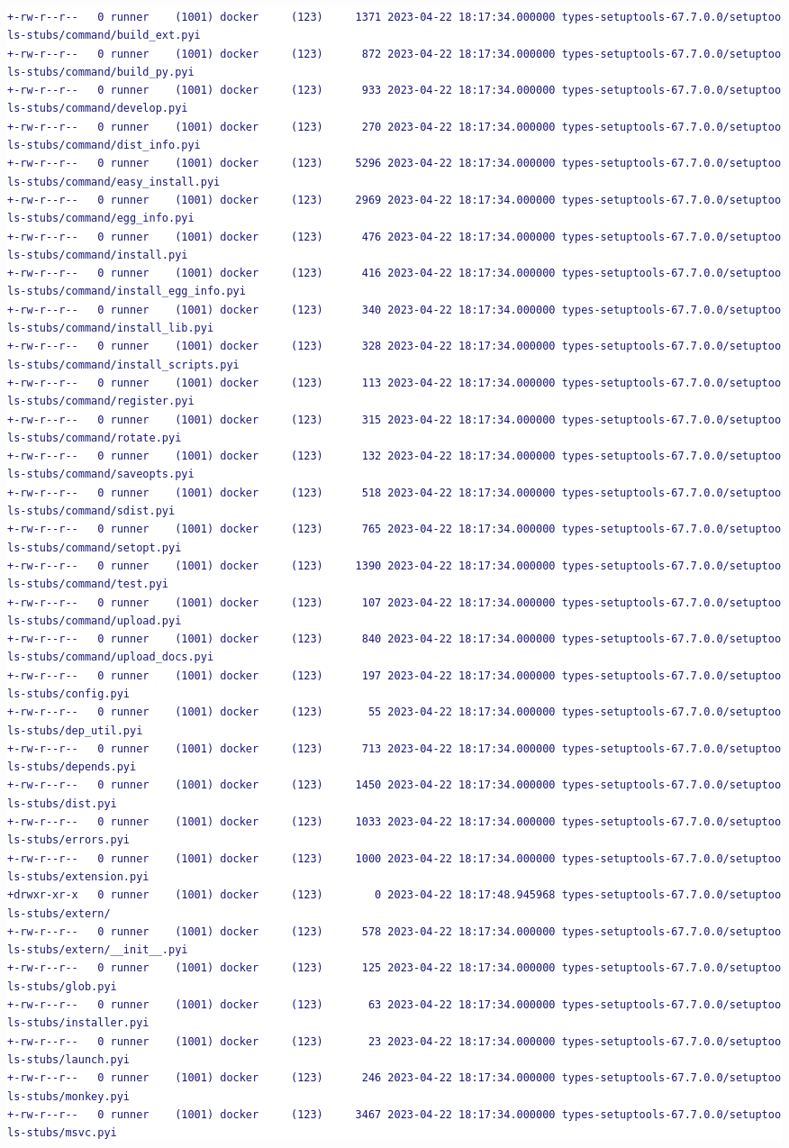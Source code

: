 ```diff
+-rw-r--r--   0 runner    (1001) docker     (123)     1371 2023-04-22 18:17:34.000000 types-setuptools-67.7.0.0/setuptools-stubs/command/build_ext.pyi
+-rw-r--r--   0 runner    (1001) docker     (123)      872 2023-04-22 18:17:34.000000 types-setuptools-67.7.0.0/setuptools-stubs/command/build_py.pyi
+-rw-r--r--   0 runner    (1001) docker     (123)      933 2023-04-22 18:17:34.000000 types-setuptools-67.7.0.0/setuptools-stubs/command/develop.pyi
+-rw-r--r--   0 runner    (1001) docker     (123)      270 2023-04-22 18:17:34.000000 types-setuptools-67.7.0.0/setuptools-stubs/command/dist_info.pyi
+-rw-r--r--   0 runner    (1001) docker     (123)     5296 2023-04-22 18:17:34.000000 types-setuptools-67.7.0.0/setuptools-stubs/command/easy_install.pyi
+-rw-r--r--   0 runner    (1001) docker     (123)     2969 2023-04-22 18:17:34.000000 types-setuptools-67.7.0.0/setuptools-stubs/command/egg_info.pyi
+-rw-r--r--   0 runner    (1001) docker     (123)      476 2023-04-22 18:17:34.000000 types-setuptools-67.7.0.0/setuptools-stubs/command/install.pyi
+-rw-r--r--   0 runner    (1001) docker     (123)      416 2023-04-22 18:17:34.000000 types-setuptools-67.7.0.0/setuptools-stubs/command/install_egg_info.pyi
+-rw-r--r--   0 runner    (1001) docker     (123)      340 2023-04-22 18:17:34.000000 types-setuptools-67.7.0.0/setuptools-stubs/command/install_lib.pyi
+-rw-r--r--   0 runner    (1001) docker     (123)      328 2023-04-22 18:17:34.000000 types-setuptools-67.7.0.0/setuptools-stubs/command/install_scripts.pyi
+-rw-r--r--   0 runner    (1001) docker     (123)      113 2023-04-22 18:17:34.000000 types-setuptools-67.7.0.0/setuptools-stubs/command/register.pyi
+-rw-r--r--   0 runner    (1001) docker     (123)      315 2023-04-22 18:17:34.000000 types-setuptools-67.7.0.0/setuptools-stubs/command/rotate.pyi
+-rw-r--r--   0 runner    (1001) docker     (123)      132 2023-04-22 18:17:34.000000 types-setuptools-67.7.0.0/setuptools-stubs/command/saveopts.pyi
+-rw-r--r--   0 runner    (1001) docker     (123)      518 2023-04-22 18:17:34.000000 types-setuptools-67.7.0.0/setuptools-stubs/command/sdist.pyi
+-rw-r--r--   0 runner    (1001) docker     (123)      765 2023-04-22 18:17:34.000000 types-setuptools-67.7.0.0/setuptools-stubs/command/setopt.pyi
+-rw-r--r--   0 runner    (1001) docker     (123)     1390 2023-04-22 18:17:34.000000 types-setuptools-67.7.0.0/setuptools-stubs/command/test.pyi
+-rw-r--r--   0 runner    (1001) docker     (123)      107 2023-04-22 18:17:34.000000 types-setuptools-67.7.0.0/setuptools-stubs/command/upload.pyi
+-rw-r--r--   0 runner    (1001) docker     (123)      840 2023-04-22 18:17:34.000000 types-setuptools-67.7.0.0/setuptools-stubs/command/upload_docs.pyi
+-rw-r--r--   0 runner    (1001) docker     (123)      197 2023-04-22 18:17:34.000000 types-setuptools-67.7.0.0/setuptools-stubs/config.pyi
+-rw-r--r--   0 runner    (1001) docker     (123)       55 2023-04-22 18:17:34.000000 types-setuptools-67.7.0.0/setuptools-stubs/dep_util.pyi
+-rw-r--r--   0 runner    (1001) docker     (123)      713 2023-04-22 18:17:34.000000 types-setuptools-67.7.0.0/setuptools-stubs/depends.pyi
+-rw-r--r--   0 runner    (1001) docker     (123)     1450 2023-04-22 18:17:34.000000 types-setuptools-67.7.0.0/setuptools-stubs/dist.pyi
+-rw-r--r--   0 runner    (1001) docker     (123)     1033 2023-04-22 18:17:34.000000 types-setuptools-67.7.0.0/setuptools-stubs/errors.pyi
+-rw-r--r--   0 runner    (1001) docker     (123)     1000 2023-04-22 18:17:34.000000 types-setuptools-67.7.0.0/setuptools-stubs/extension.pyi
+drwxr-xr-x   0 runner    (1001) docker     (123)        0 2023-04-22 18:17:48.945968 types-setuptools-67.7.0.0/setuptools-stubs/extern/
+-rw-r--r--   0 runner    (1001) docker     (123)      578 2023-04-22 18:17:34.000000 types-setuptools-67.7.0.0/setuptools-stubs/extern/__init__.pyi
+-rw-r--r--   0 runner    (1001) docker     (123)      125 2023-04-22 18:17:34.000000 types-setuptools-67.7.0.0/setuptools-stubs/glob.pyi
+-rw-r--r--   0 runner    (1001) docker     (123)       63 2023-04-22 18:17:34.000000 types-setuptools-67.7.0.0/setuptools-stubs/installer.pyi
+-rw-r--r--   0 runner    (1001) docker     (123)       23 2023-04-22 18:17:34.000000 types-setuptools-67.7.0.0/setuptools-stubs/launch.pyi
+-rw-r--r--   0 runner    (1001) docker     (123)      246 2023-04-22 18:17:34.000000 types-setuptools-67.7.0.0/setuptools-stubs/monkey.pyi
+-rw-r--r--   0 runner    (1001) docker     (123)     3467 2023-04-22 18:17:34.000000 types-setuptools-67.7.0.0/setuptools-stubs/msvc.pyi
```